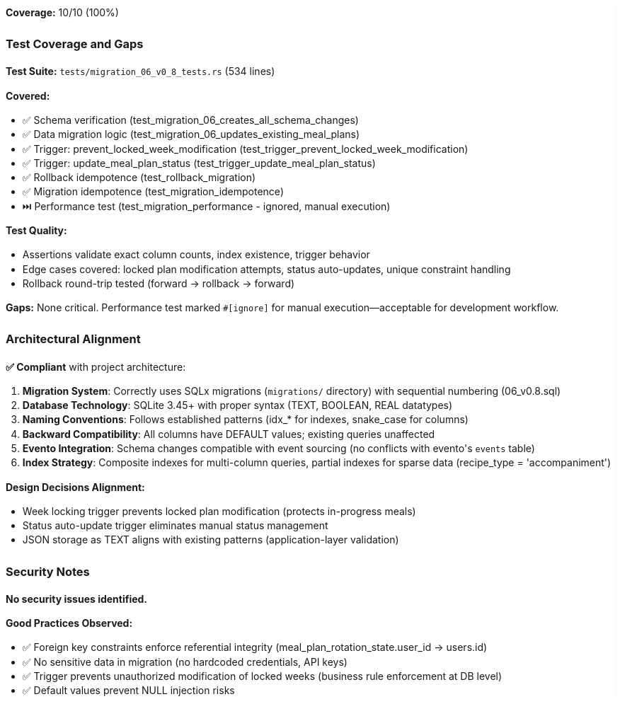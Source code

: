 **Coverage:** 10/10 (100%)

### Test Coverage and Gaps

**Test Suite:** `tests/migration_06_v0_8_tests.rs` (534 lines)

**Covered:**
- ✅ Schema verification (test_migration_06_creates_all_schema_changes)
- ✅ Data migration logic (test_migration_06_updates_existing_meal_plans)
- ✅ Trigger: prevent_locked_week_modification (test_trigger_prevent_locked_week_modification)
- ✅ Trigger: update_meal_plan_status (test_trigger_update_meal_plan_status)
- ✅ Rollback idempotence (test_rollback_migration)
- ✅ Migration idempotence (test_migration_idempotence)
- ⏭️ Performance test (test_migration_performance - ignored, manual execution)

**Test Quality:**
- Assertions validate exact column counts, index existence, trigger behavior
- Edge cases covered: locked plan modification attempts, status auto-updates, unique constraint handling
- Rollback round-trip tested (forward → rollback → forward)

**Gaps:** None critical. Performance test marked `#[ignore]` for manual execution—acceptable for development workflow.

### Architectural Alignment

**✅ Compliant** with project architecture:

1. **Migration System**: Correctly uses SQLx migrations (`migrations/` directory) with sequential numbering (06_v0.8.sql)
2. **Database Technology**: SQLite 3.45+ with proper syntax (TEXT, BOOLEAN, REAL datatypes)
3. **Naming Conventions**: Follows established patterns (idx_* for indexes, snake_case for columns)
4. **Backward Compatibility**: All columns have DEFAULT values; existing queries unaffected
5. **Evento Integration**: Schema changes compatible with event sourcing (no conflicts with evento's `events` table)
6. **Index Strategy**: Composite indexes for multi-column queries, partial indexes for sparse data (recipe_type = 'accompaniment')

**Design Decisions Alignment:**
- Week locking trigger prevents locked plan modification (protects in-progress meals)
- Status auto-update trigger eliminates manual status management
- JSON storage as TEXT aligns with existing patterns (application-layer validation)

### Security Notes

**No security issues identified.**

**Good Practices Observed:**
- ✅ Foreign key constraints enforce referential integrity (meal_plan_rotation_state.user_id → users.id)
- ✅ No sensitive data in migration (no hardcoded credentials, API keys)
- ✅ Trigger prevents unauthorized modification of locked weeks (business rule enforcement at DB level)
- ✅ Default values prevent NULL injection risks
